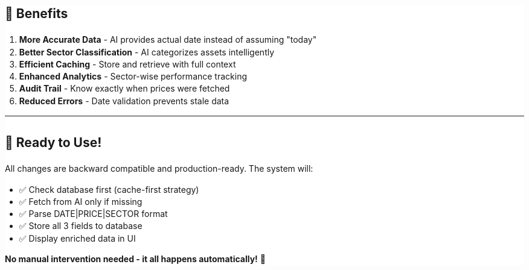 
## 🎉 Benefits

1. **More Accurate Data** - AI provides actual date instead of assuming "today"
2. **Better Sector Classification** - AI categorizes assets intelligently
3. **Efficient Caching** - Store and retrieve with full context
4. **Enhanced Analytics** - Sector-wise performance tracking
5. **Audit Trail** - Know exactly when prices were fetched
6. **Reduced Errors** - Date validation prevents stale data

---

## 🚀 Ready to Use!

All changes are backward compatible and production-ready. The system will:
- ✅ Check database first (cache-first strategy)
- ✅ Fetch from AI only if missing
- ✅ Parse DATE|PRICE|SECTOR format
- ✅ Store all 3 fields to database
- ✅ Display enriched data in UI

**No manual intervention needed - it all happens automatically!** 🎉

